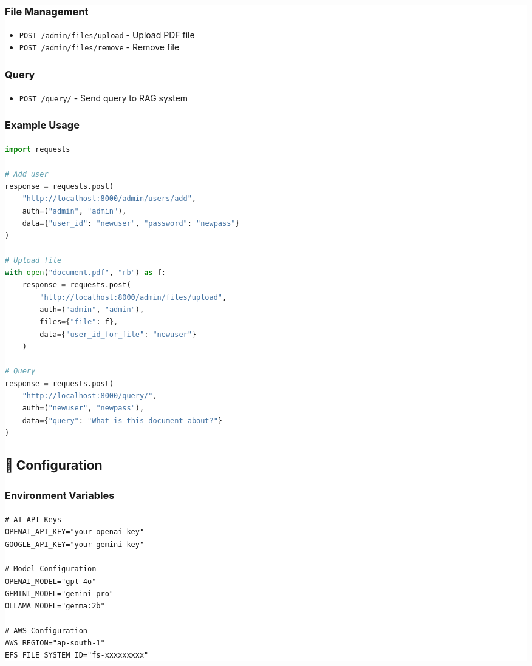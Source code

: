 ### File Management
- `POST /admin/files/upload` - Upload PDF file
- `POST /admin/files/remove` - Remove file

### Query
- `POST /query/` - Send query to RAG system

### Example Usage
```python
import requests

# Add user
response = requests.post(
    "http://localhost:8000/admin/users/add",
    auth=("admin", "admin"),
    data={"user_id": "newuser", "password": "newpass"}
)

# Upload file
with open("document.pdf", "rb") as f:
    response = requests.post(
        "http://localhost:8000/admin/files/upload",
        auth=("admin", "admin"),
        files={"file": f},
        data={"user_id_for_file": "newuser"}
    )

# Query
response = requests.post(
    "http://localhost:8000/query/",
    auth=("newuser", "newpass"),
    data={"query": "What is this document about?"}
)
```

## 🔧 Configuration

### Environment Variables
```env
# AI API Keys
OPENAI_API_KEY="your-openai-key"
GOOGLE_API_KEY="your-gemini-key"

# Model Configuration
OPENAI_MODEL="gpt-4o"
GEMINI_MODEL="gemini-pro"
OLLAMA_MODEL="gemma:2b"

# AWS Configuration
AWS_REGION="ap-south-1"
EFS_FILE_SYSTEM_ID="fs-xxxxxxxxx"
```
